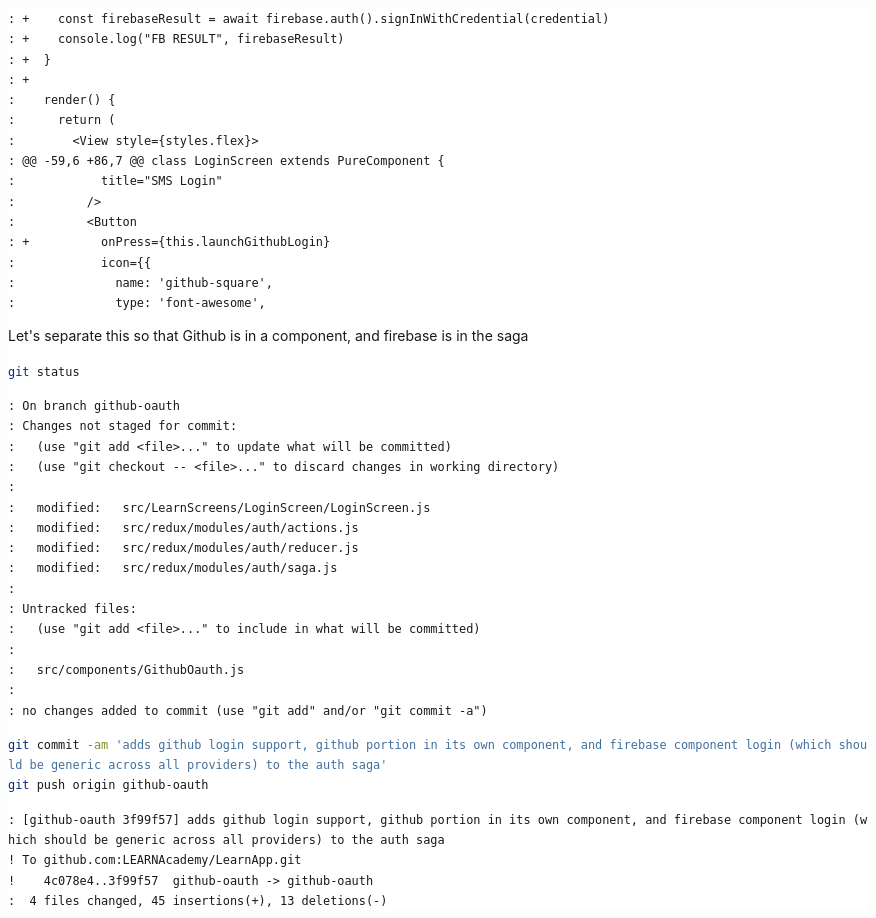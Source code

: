 ```result
: +    const firebaseResult = await firebase.auth().signInWithCredential(credential)
: +    console.log("FB RESULT", firebaseResult)
: +  }
: +
:    render() {
:      return (
:        <View style={styles.flex}>
: @@ -59,6 +86,7 @@ class LoginScreen extends PureComponent {
:            title="SMS Login"
:          />
:          <Button
: +          onPress={this.launchGithubLogin}
:            icon={{
:              name: 'github-square',
:              type: 'font-awesome',
```

Let's separate this so that Github is in a component, and firebase is in the saga

```bash
git status
```
```result
: On branch github-oauth
: Changes not staged for commit:
:   (use "git add <file>..." to update what will be committed)
:   (use "git checkout -- <file>..." to discard changes in working directory)
:
: 	modified:   src/LearnScreens/LoginScreen/LoginScreen.js
: 	modified:   src/redux/modules/auth/actions.js
: 	modified:   src/redux/modules/auth/reducer.js
: 	modified:   src/redux/modules/auth/saga.js
:
: Untracked files:
:   (use "git add <file>..." to include in what will be committed)
:
: 	src/components/GithubOauth.js
:
: no changes added to commit (use "git add" and/or "git commit -a")
```

```bash
git commit -am 'adds github login support, github portion in its own component, and firebase component login (which should be generic across all providers) to the auth saga'
git push origin github-oauth
```
```result
: [github-oauth 3f99f57] adds github login support, github portion in its own component, and firebase component login (which should be generic across all providers) to the auth saga
! To github.com:LEARNAcademy/LearnApp.git
!    4c078e4..3f99f57  github-oauth -> github-oauth
:  4 files changed, 45 insertions(+), 13 deletions(-)
```
